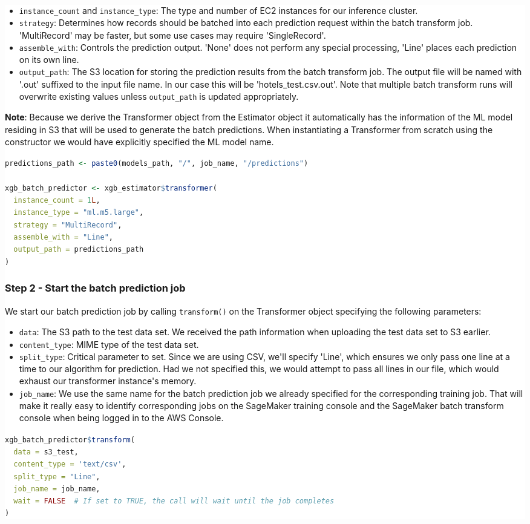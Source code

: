 * `instance_count` and `instance_type`: The type and number of EC2 instances for our inference cluster.
* `strategy`: Determines how records should be batched into each prediction request within the batch transform job. 'MultiRecord' may be faster, but some use cases may require 'SingleRecord'.
* `assemble_with`: Controls the prediction output. 'None' does not perform any special processing, 'Line' places each prediction on its own line.
* `output_path`: The S3 location for storing the prediction results from the batch transform job. The output file will be named with '.out' suffixed to the input file name. In our case this will be 'hotels_test.csv.out'. Note that multiple batch transform runs will overwrite existing values unless `output_path` is updated appropriately.

**Note**: Because we derive the Transformer object from the Estimator object it automatically has the information of the ML model residing in S3 that will be used to generate the batch predictions. When instantiating a Transformer from scratch using the constructor we would have explicitly specified the ML model name.  


```r
predictions_path <- paste0(models_path, "/", job_name, "/predictions")

xgb_batch_predictor <- xgb_estimator$transformer(
  instance_count = 1L, 
  instance_type = "ml.m5.large", 
  strategy = "MultiRecord",
  assemble_with = "Line",
  output_path = predictions_path
)
```

### Step 2 - Start the batch prediction job

We start our batch prediction job by calling `transform()` on the Transformer object specifying the following parameters:

* `data`: The S3 path to the test data set. We received the path information when uploading the test data set to S3 earlier.
* `content_type`: MIME type of the test data set.
* `split_type`: Critical parameter to set. Since we are using CSV, we'll specify 'Line', which ensures we only pass one line at a time to our algorithm for prediction. Had we not specified this, we would attempt to pass all lines in our file, which would exhaust our transformer instance's memory.
* `job_name`: We use the same name for the batch prediction job we already specified for the corresponding training job. That will make it really easy to identify corresponding jobs on the SageMaker training console and the SageMaker batch transform console when being logged in to the AWS Console. 


```r
xgb_batch_predictor$transform(
  data = s3_test, 
  content_type = 'text/csv',
  split_type = "Line",
  job_name = job_name,
  wait = FALSE  # If set to TRUE, the call will wait until the job completes
)
```
